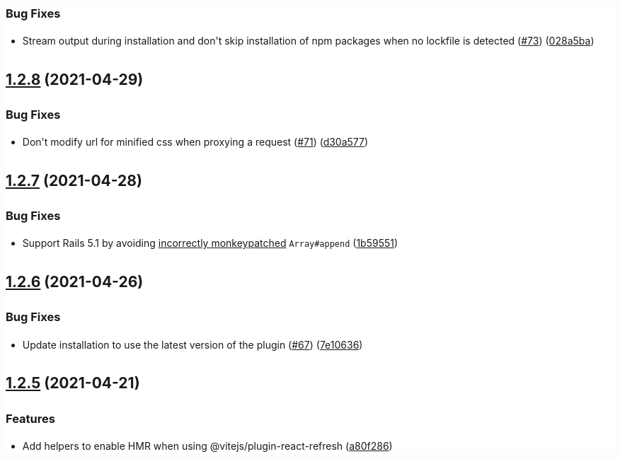 ### Bug Fixes

* Stream output during installation and don't skip installation of npm packages when no lockfile is detected ([#73](https://github.com/ElMassimo/vite_ruby/issues/73)) ([028a5ba](https://github.com/ElMassimo/vite_ruby/commit/028a5bae359085a36aa942d2ad63c23616a00ffb))



## [1.2.8](https://github.com/ElMassimo/vite_ruby/compare/vite_ruby@1.2.7...vite_ruby@1.2.8) (2021-04-29)


### Bug Fixes

* Don't modify url for minified css when proxying a request ([#71](https://github.com/ElMassimo/vite_ruby/issues/71)) ([d30a577](https://github.com/ElMassimo/vite_ruby/commit/d30a577a8436c4987d7c2e08e7eae68e589eb2a7))



## [1.2.7](https://github.com/ElMassimo/vite_ruby/compare/vite_ruby@1.2.6...vite_ruby@1.2.7) (2021-04-28)


### Bug Fixes

* Support Rails 5.1 by avoiding [incorrectly monkeypatched](https://github.com//github.com/rails/rails/blob/5-1-stable/activesupport/lib/active_support/core_ext/array/prepend_and_append.rb/issues/L2-L3) `Array#append` ([1b59551](https://github.com/ElMassimo/vite_ruby/commit/1b5955170b33a528a2b13d7e7e308e8493d97a91))



## [1.2.6](https://github.com/ElMassimo/vite_ruby/compare/vite_ruby@1.2.5...vite_ruby@1.2.6) (2021-04-26)


### Bug Fixes

* Update installation to use the latest version of the plugin ([#67](https://github.com/ElMassimo/vite_ruby/issues/67)) ([7e10636](https://github.com/ElMassimo/vite_ruby/commit/7e10636f5396f496bd099a03e069cf8572b9585b))



## [1.2.5](https://github.com/ElMassimo/vite_ruby/compare/vite_ruby@1.2.4...vite_ruby@1.2.5) (2021-04-21)


### Features

* Add helpers to enable HMR when using @vitejs/plugin-react-refresh ([a80f286](https://github.com/ElMassimo/vite_ruby/commit/a80f286d4305bbae29ea7cea42a4329a530f43fa))

